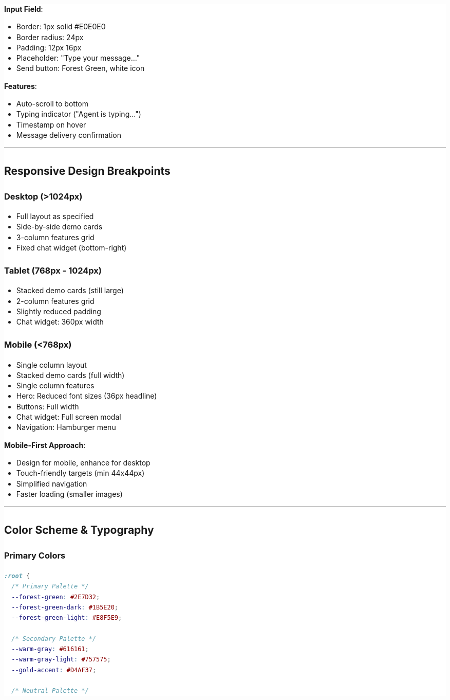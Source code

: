 **Input Field**:
- Border: 1px solid #E0E0E0
- Border radius: 24px
- Padding: 12px 16px
- Placeholder: "Type your message..."
- Send button: Forest Green, white icon

**Features**:
- Auto-scroll to bottom
- Typing indicator ("Agent is typing...")
- Timestamp on hover
- Message delivery confirmation

---

## Responsive Design Breakpoints

### Desktop (>1024px)
- Full layout as specified
- Side-by-side demo cards
- 3-column features grid
- Fixed chat widget (bottom-right)

### Tablet (768px - 1024px)
- Stacked demo cards (still large)
- 2-column features grid
- Slightly reduced padding
- Chat widget: 360px width

### Mobile (<768px)
- Single column layout
- Stacked demo cards (full width)
- Single column features
- Hero: Reduced font sizes (36px headline)
- Buttons: Full width
- Chat widget: Full screen modal
- Navigation: Hamburger menu

**Mobile-First Approach**:
- Design for mobile, enhance for desktop
- Touch-friendly targets (min 44x44px)
- Simplified navigation
- Faster loading (smaller images)

---

## Color Scheme & Typography

### Primary Colors

```css
:root {
  /* Primary Palette */
  --forest-green: #2E7D32;
  --forest-green-dark: #1B5E20;
  --forest-green-light: #E8F5E9;

  /* Secondary Palette */
  --warm-gray: #616161;
  --warm-gray-light: #757575;
  --gold-accent: #D4AF37;

  /* Neutral Palette */
```